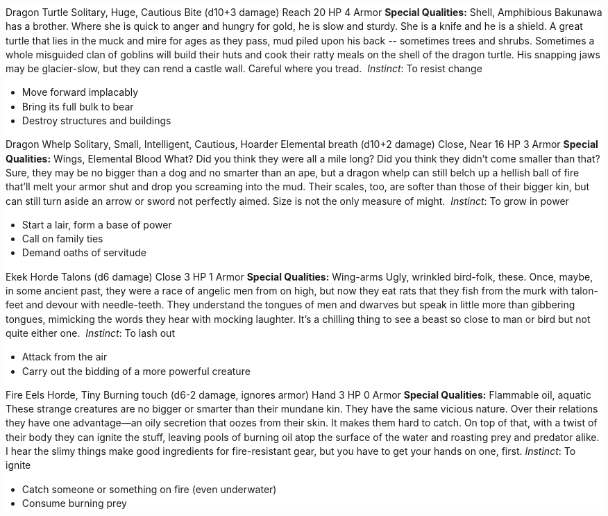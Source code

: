 Dragon Turtle 
Solitary, Huge, Cautious
Bite (d10+3 damage) Reach
20 HP 4 Armor
**Special Qualities:** Shell, Amphibious
Bakunawa has a brother. Where she is quick to anger and hungry for gold, he is slow and sturdy. She is a knife and he is a shield. A great turtle that lies in the muck and mire for ages as they pass, mud piled upon his back -- sometimes trees and shrubs. Sometimes a whole misguided clan of goblins will build their huts and cook their ratty meals on the shell of the dragon turtle. His snapping jaws may be glacier-slow, but they can rend a castle wall. Careful where you tread. 
_Instinct_: To resist change
- Move forward implacably
- Bring its full bulk to bear
- Destroy structures and buildings

Dragon Whelp 
Solitary, Small, Intelligent, Cautious, Hoarder
Elemental breath (d10+2 damage) Close, Near
16 HP 3 Armor
**Special Qualities:** Wings, Elemental Blood
What? Did you think they were all a mile long? Did you think they didn’t come smaller than that? Sure, they may be no bigger than a dog and no smarter than an ape, but a dragon whelp can still belch up a hellish ball of fire that’ll melt your armor shut and drop you screaming into the mud. Their scales, too, are softer than those of their bigger kin, but can still turn aside an arrow or sword not perfectly aimed. Size is not the only measure of might. 
_Instinct_: To grow in power
- Start a lair, form a base of power
- Call on family ties
- Demand oaths of servitude

Ekek 
Horde
Talons (d6 damage) Close
3 HP 1 Armor
**Special Qualities:** Wing-arms
Ugly, wrinkled bird-folk, these. Once, maybe, in some ancient past, they were a race of angelic men from on high, but now they eat rats that they fish from the murk with talon-feet and devour with needle-teeth. They understand the tongues of men and dwarves but speak in little more than gibbering tongues, mimicking the words they hear with mocking laughter. It’s a chilling thing to see a beast so close to man or bird but not quite either one. 
_Instinct_: To lash out
- Attack from the air
- Carry out the bidding of a more powerful creature

Fire Eels 
Horde, Tiny
Burning touch (d6-2 damage, ignores armor) Hand
3 HP 0 Armor
**Special Qualities:** Flammable oil, aquatic
These strange creatures are no bigger or smarter than their mundane kin. They have the same vicious nature. Over their relations they have one advantage—an oily secretion that oozes from their skin. It makes them hard to catch. On top of that, with a twist of their body they can ignite the stuff, leaving pools of burning oil atop the surface of the water and roasting prey and predator alike. I hear the slimy things make good ingredients for fire-resistant gear, but you have to get your hands on one, first.
_Instinct_: To ignite
- Catch someone or something on fire (even underwater)
- Consume burning prey

